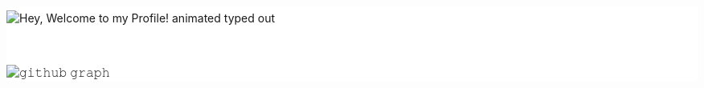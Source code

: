 

<img src="https://readme-typing-svg.demolab.com?font=Fira+Code&size=32&duration=2800&pause=2000&color=FDE100&center=true&vCenter=true&width=940&lines=Hey%2C+I'm+Sabiha+Mahjabin+Moon!" align="middle" alt="Hey,  Welcome to my Profile! animated typed out" width="100%"/>
</hr>
<p align="center">
  
  
  </p>


<p align="left"><img src="https://komarev.com/ghpvc/?username=sabihamoon123&label=Profile%20views&color=0e75b6&style=flat" alt="" /> </p>

![𝚐𝚒𝚝𝚑𝚞𝚋 𝚐𝚛𝚊𝚙𝚑](https://github-readme-activity-graph.cyclic.app/graph?username=sabihamoon123&theme=react-dark&hide_border=true&area=true)


